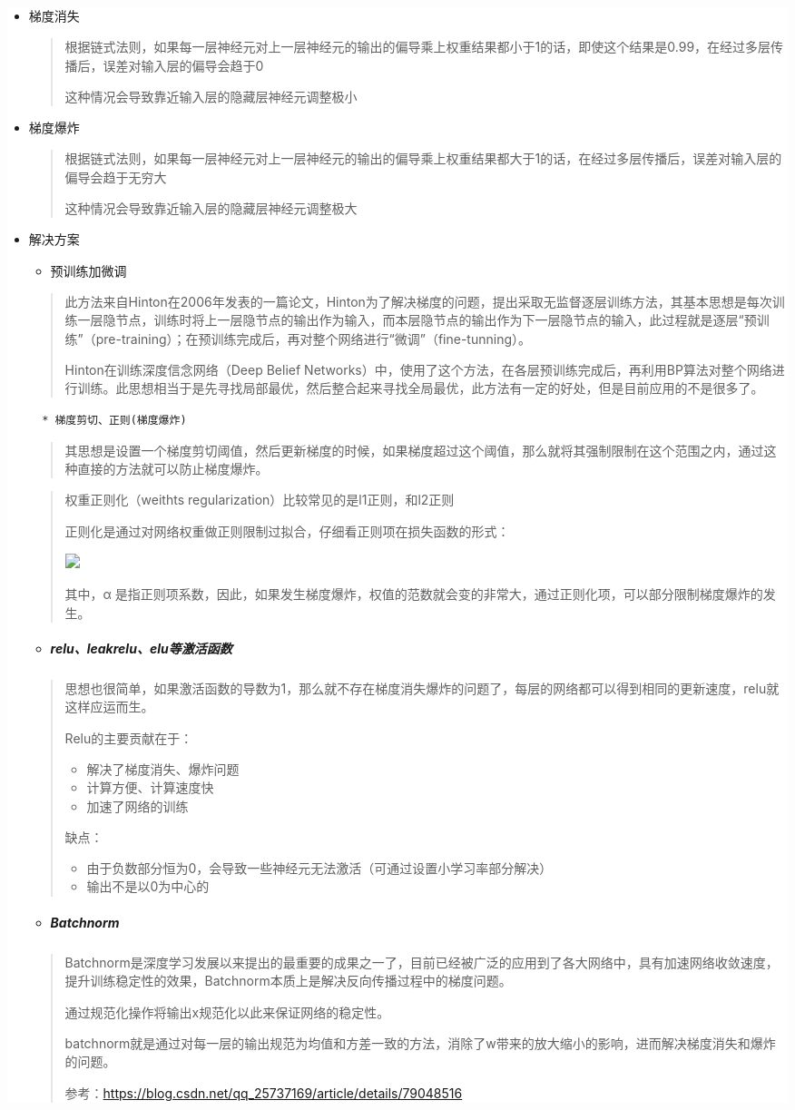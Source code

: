 * 梯度消失

	> 根据链式法则，如果每一层神经元对上一层神经元的输出的偏导乘上权重结果都小于1的话，即使这个结果是0.99，在经过多层传播后，误差对输入层的偏导会趋于0
	>
	> 这种情况会导致靠近输入层的隐藏层神经元调整极小

* 梯度爆炸

	> 根据链式法则，如果每一层神经元对上一层神经元的输出的偏导乘上权重结果都大于1的话，在经过多层传播后，误差对输入层的偏导会趋于无穷大
	>
	> 这种情况会导致靠近输入层的隐藏层神经元调整极大

* 解决方案

	* 预训练加微调

	> 此方法来自Hinton在2006年发表的一篇论文，Hinton为了解决梯度的问题，提出采取无监督逐层训练方法，其基本思想是每次训练一层隐节点，训练时将上一层隐节点的输出作为输入，而本层隐节点的输出作为下一层隐节点的输入，此过程就是逐层“预训练”（pre-training）；在预训练完成后，再对整个网络进行“微调”（fine-tunning）。
	>
	> Hinton在训练深度信念网络（Deep Belief Networks）中，使用了这个方法，在各层预训练完成后，再利用BP算法对整个网络进行训练。此思想相当于是先寻找局部最优，然后整合起来寻找全局最优，此方法有一定的好处，但是目前应用的不是很多了。

		* 梯度剪切、正则(梯度爆炸)

	> 其思想是设置一个梯度剪切阈值，然后更新梯度的时候，如果梯度超过这个阈值，那么就将其强制限制在这个范围之内，通过这种直接的方法就可以防止梯度爆炸。

	> 权重正则化（weithts regularization）比较常见的是l1正则，和l2正则
	>
	> 正则化是通过对网络权重做正则限制过拟合，仔细看正则项在损失函数的形式：
	>
	> ![](/Users/ydchen/Documents/md_record/问题/imgs/weight_regularity_formula.png)
	>
	> 其中，α 是指正则项系数，因此，如果发生梯度爆炸，权值的范数就会变的非常大，通过正则化项，可以部分限制梯度爆炸的发生。

	* ##### **relu、leakrelu、elu等激活函数**

	> 思想也很简单，如果激活函数的导数为1，那么就不存在梯度消失爆炸的问题了，每层的网络都可以得到相同的更新速度，relu就这样应运而生。
	>
	> Relu的主要贡献在于：
	>
	> * 解决了梯度消失、爆炸问题
	> * 计算方便、计算速度快
	> * 加速了网络的训练
	>
	> 缺点：
	>
	> * 由于负数部分恒为0，会导致一些神经元无法激活（可通过设置小学习率部分解决）
	> * 输出不是以0为中心的

	* ##### **Batchnorm**

	> Batchnorm是深度学习发展以来提出的最重要的成果之一了，目前已经被广泛的应用到了各大网络中，具有加速网络收敛速度，提升训练稳定性的效果，Batchnorm本质上是解决反向传播过程中的梯度问题。
	>
	> 通过规范化操作将输出x规范化以此来保证网络的稳定性。
	>
	> batchnorm就是通过对每一层的输出规范为均值和方差一致的方法，消除了w带来的放大缩小的影响，进而解决梯度消失和爆炸的问题。
	>
	> 
	>
	> 参考：https://blog.csdn.net/qq_25737169/article/details/79048516
